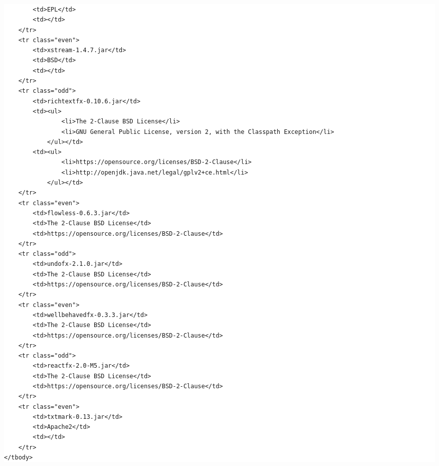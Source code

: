             <td>EPL</td>
            <td></td>
        </tr>
        <tr class="even">
            <td>xstream-1.4.7.jar</td>
            <td>BSD</td>
            <td></td>
        </tr>
        <tr class="odd">
            <td>richtextfx-0.10.6.jar</td>
            <td><ul>
                    <li>The 2-Clause BSD License</li>
                    <li>GNU General Public License, version 2, with the Classpath Exception</li>
                </ul></td>
            <td><ul>
                    <li>https://opensource.org/licenses/BSD-2-Clause</li>
                    <li>http://openjdk.java.net/legal/gplv2+ce.html</li>
                </ul></td>
        </tr>
        <tr class="even">
            <td>flowless-0.6.3.jar</td>
            <td>The 2-Clause BSD License</td>
            <td>https://opensource.org/licenses/BSD-2-Clause</td>
        </tr>
        <tr class="odd">
            <td>undofx-2.1.0.jar</td>
            <td>The 2-Clause BSD License</td>
            <td>https://opensource.org/licenses/BSD-2-Clause</td>
        </tr>
        <tr class="even">
            <td>wellbehavedfx-0.3.3.jar</td>
            <td>The 2-Clause BSD License</td>
            <td>https://opensource.org/licenses/BSD-2-Clause</td>
        </tr>
        <tr class="odd">
            <td>reactfx-2.0-M5.jar</td>
            <td>The 2-Clause BSD License</td>
            <td>https://opensource.org/licenses/BSD-2-Clause</td>
        </tr>
        <tr class="even">
            <td>txtmark-0.13.jar</td>
            <td>Apache2</td>
            <td></td>
        </tr>
    </tbody>
</table>
